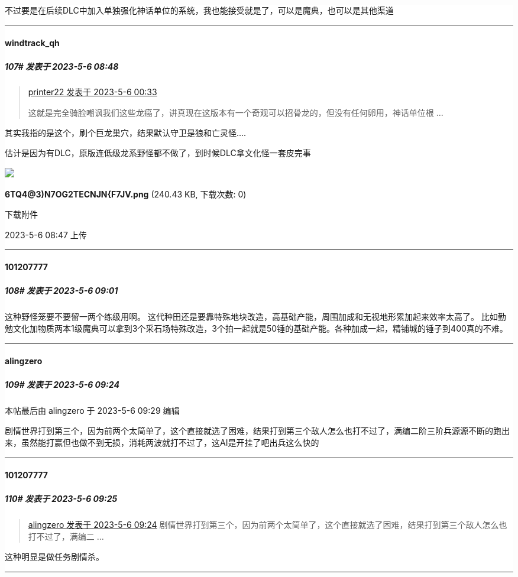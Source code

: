 不过要是在后续DLC中加入单独强化神话单位的系统，我也能接受就是了，可以是魔典，也可以是其他渠道


*****

####  windtrack_qh  
##### 107#       发表于 2023-5-6 08:48

<blockquote><a href="httphttps://bbs.saraba1st.com/2b/forum.php?mod=redirect&amp;goto=findpost&amp;pid=60738232&amp;ptid=2115845" target="_blank">printer22 发表于 2023-5-6 00:33</a>

这就是完全骑脸嘲讽我们这些龙癌了，讲真现在这版本有一个奇观可以招骨龙的，但没有任何卵用，神话单位根 ...</blockquote>
其实我指的是这个，刷个巨龙巢穴，结果默认守卫是狼和亡灵怪....

估计是因为有DLC，原版连低级龙系野怪都不做了，到时候DLC拿文化怪一套皮完事

<img src="https://img.saraba1st.com/forum/202305/06/084719nqv88qpqrqp4sddr.png" referrerpolicy="no-referrer">

<strong>6TQ4@3)N7OG2TECNJN{F7JV.png</strong> (240.43 KB, 下载次数: 0)

下载附件

2023-5-6 08:47 上传


*****

####  101207777  
##### 108#       发表于 2023-5-6 09:01

这种野怪笼要不要留一两个练级用啊。
这代种田还是要靠特殊地块改造，高基础产能，周围加成和无视地形累加起来效率太高了。
比如勤勉文化加物质两本1级魔典可以拿到3个采石场特殊改造，3个拍一起就是50锤的基础产能。各种加成一起，精铺城的锤子到400真的不难。


*****

####  alingzero  
##### 109#       发表于 2023-5-6 09:24

 本帖最后由 alingzero 于 2023-5-6 09:29 编辑 

剧情世界打到第三个，因为前两个太简单了，这个直接就选了困难，结果打到第三个敌人怎么也打不过了，满编二阶三阶兵源源不断的跑出来，虽然能打赢但也做不到无损，消耗两波就打不过了，这AI是开挂了吧出兵这么快的

*****

####  101207777  
##### 110#       发表于 2023-5-6 09:25

<blockquote><a href="httphttps://bbs.saraba1st.com/2b/forum.php?mod=redirect&amp;goto=findpost&amp;pid=60739846&amp;ptid=2115845" target="_blank">alingzero 发表于 2023-5-6 09:24</a>
剧情世界打到第三个，因为前两个太简单了，这个直接就选了困难，结果打到第三个敌人怎么也打不过了，满编二 ...</blockquote>
这种明显是做任务剧情杀。

*****
